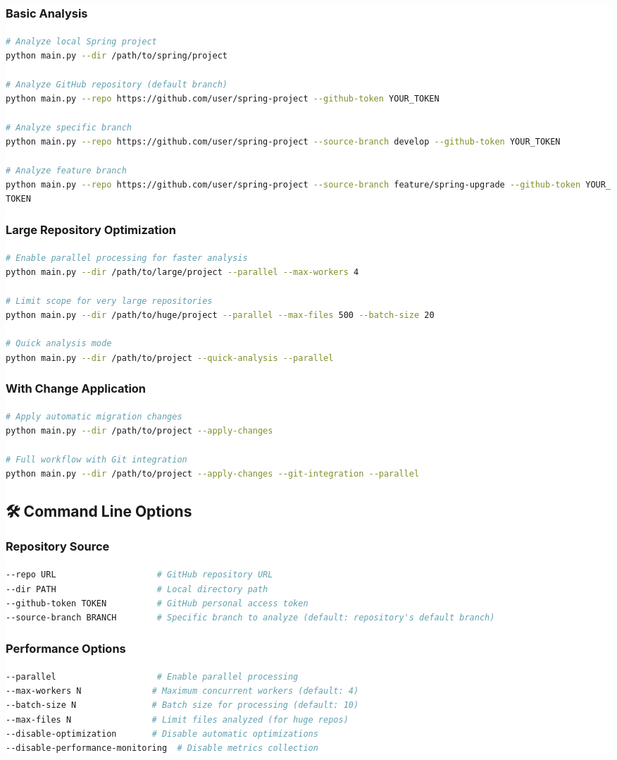 ### Basic Analysis
```bash
# Analyze local Spring project
python main.py --dir /path/to/spring/project

# Analyze GitHub repository (default branch)
python main.py --repo https://github.com/user/spring-project --github-token YOUR_TOKEN

# Analyze specific branch
python main.py --repo https://github.com/user/spring-project --source-branch develop --github-token YOUR_TOKEN

# Analyze feature branch
python main.py --repo https://github.com/user/spring-project --source-branch feature/spring-upgrade --github-token YOUR_TOKEN
```

### Large Repository Optimization
```bash
# Enable parallel processing for faster analysis
python main.py --dir /path/to/large/project --parallel --max-workers 4

# Limit scope for very large repositories
python main.py --dir /path/to/huge/project --parallel --max-files 500 --batch-size 20

# Quick analysis mode
python main.py --dir /path/to/project --quick-analysis --parallel
```

### With Change Application
```bash
# Apply automatic migration changes
python main.py --dir /path/to/project --apply-changes

# Full workflow with Git integration
python main.py --dir /path/to/project --apply-changes --git-integration --parallel
```

## 🛠️ Command Line Options

### **Repository Source**
```bash
--repo URL                    # GitHub repository URL
--dir PATH                    # Local directory path
--github-token TOKEN          # GitHub personal access token
--source-branch BRANCH        # Specific branch to analyze (default: repository's default branch)
```

### **Performance Options**
```bash
--parallel                    # Enable parallel processing
--max-workers N              # Maximum concurrent workers (default: 4)
--batch-size N               # Batch size for processing (default: 10)
--max-files N                # Limit files analyzed (for huge repos)
--disable-optimization       # Disable automatic optimizations
--disable-performance-monitoring  # Disable metrics collection
```
